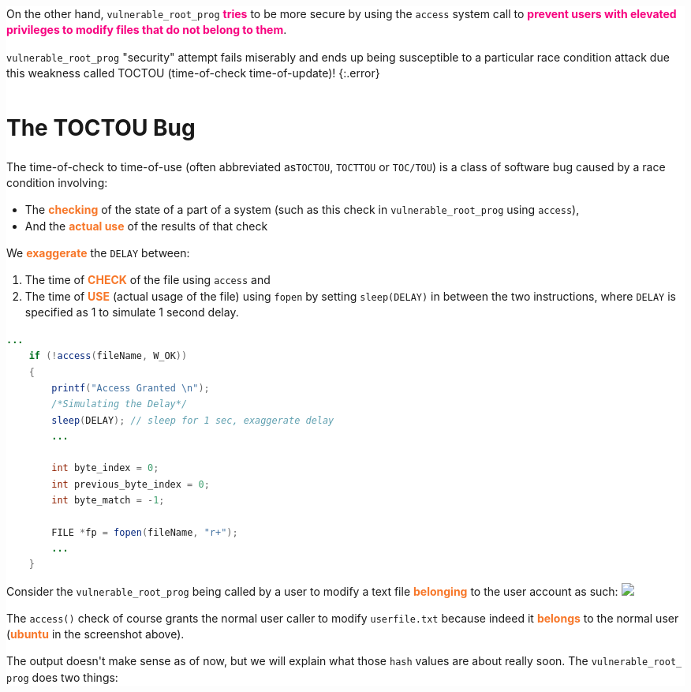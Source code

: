 On the other hand, `vulnerable_root_prog` <span style="color:#f7007f;"><b>tries</b></span> to be more secure by using the `access` system call to <span style="color:#f7007f;"><b>prevent users with elevated privileges to modify files that do not belong to them</b></span>.

`vulnerable_root_prog` "security" attempt fails miserably and ends up being susceptible to a particular race condition attack due this weakness called TOCTOU (time-of-check time-of-update)!
{:.error}

# The TOCTOU Bug

The time-of-check to time-of-use (often abbreviated as`TOCTOU`, `TOCTTOU` or `TOC/TOU`) is a class of software bug caused by a <span class="orange-bold">race condition</span> involving:

- The <span style="color:#f77729;"><b>checking</b></span> of the state of a part of a system (such as this check in `vulnerable_root_prog` using `access`),
- And the <span style="color:#f77729;"><b>actual use</b></span> of the results of that check

We <span style="color:#f77729;"><b>exaggerate</b></span> the `DELAY` between:

1. The time of <span style="color:#f77729;"><b>CHECK</b></span> of the file using `access` and
2. The time of <span style="color:#f77729;"><b>USE</b></span> (actual usage of the file) using `fopen`
   by setting `sleep(DELAY)` in between the two instructions, where `DELAY` is specified as 1 to simulate 1 second delay.

```java
...
    if (!access(fileName, W_OK))
    {
        printf("Access Granted \n");
        /*Simulating the Delay*/
        sleep(DELAY); // sleep for 1 sec, exaggerate delay
        ...

        int byte_index = 0;
        int previous_byte_index = 0;
        int byte_match = -1;

        FILE *fp = fopen(fileName, "r+");
        ...
    }
```

Consider the `vulnerable_root_prog` being called by a user to modify a text file <span style="color:#f77729;"><b>belonging</b></span> to the user account as such:
<img src="{{ site.baseurl }}/assets/images/lab2/11.png"  class="center_full no-invert"/>

The `access()` check of course grants the normal user caller to modify `userfile.txt` because indeed it <span style="color:#f77729;"><b>belongs</b></span> to the normal user (<span style="color:#f77729;"><b>ubuntu</b></span> in the screenshot above).

The output doesn't make sense as of now, but we will explain what those `hash` values are about really soon. The `vulnerable_root_prog` does two things:
